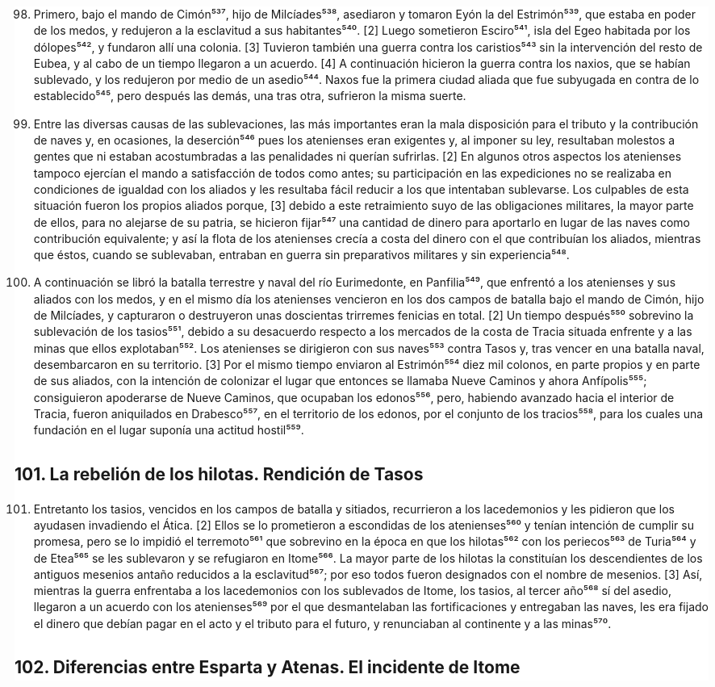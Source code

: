 98. Primero, bajo el mando de Cimón⁵³⁷, hijo de Milcíades⁵³⁸, asediaron y tomaron Eyón la del Estrimón⁵³⁹, que estaba en poder de los medos, y redujeron a la esclavitud a sus habitantes⁵⁴⁰. [2] Luego sometieron Esciro⁵⁴¹, isla del Egeo habitada por los dólopes⁵⁴², y fundaron allí una colonia. [3] Tuvieron también una guerra contra los caristios⁵⁴³ sin la intervención del resto de Eubea, y al cabo de un tiempo llegaron a un acuerdo. [4] A continuación hicieron la guerra contra los naxios, que se habían sublevado, y los redujeron por medio de un asedio⁵⁴⁴. Naxos fue la primera ciudad aliada que fue subyugada en contra de lo establecido⁵⁴⁵, pero después las demás, una tras otra, sufrieron la misma suerte.

99. Entre las diversas causas de las sublevaciones, las más importantes eran la mala disposición para el tributo y la contribución de naves y, en ocasiones, la deserción⁵⁴⁶ pues los atenienses eran exigentes y, al imponer su ley, resultaban molestos a gentes que ni estaban acostumbradas a las penalidades ni querían sufrirlas. [2] En algunos otros aspectos los atenienses tampoco ejercían el mando a satisfacción de todos como antes; su participación en las expediciones no se realizaba en condiciones de igualdad con los aliados y les resultaba fácil reducir a los que intentaban sublevarse. Los culpables de esta situación fueron los propios aliados porque, [3] debido a este retraimiento suyo de las obligaciones militares, la mayor parte de ellos, para no alejarse de su patria, se hicieron fijar⁵⁴⁷ una cantidad de dinero para aportarlo en lugar de las naves como contribución equivalente; y así la flota de los atenienses crecía a costa del dinero con el que contribuían los aliados, mientras que éstos, cuando se sublevaban, entraban en guerra sin preparativos militares y sin experiencia⁵⁴⁸.

100. A continuación se libró la batalla terrestre y naval del río Eurimedonte, en Panfilia⁵⁴⁹, que enfrentó a los atenienses y sus aliados con los medos, y en el mismo día los atenienses vencieron en los dos campos de batalla bajo el mando de Cimón, hijo de Milcíades, y capturaron o destruyeron unas doscientas trirremes fenicias en total. [2] Un tiempo después⁵⁵⁰ sobrevino la sublevación de los tasios⁵⁵¹, debido a su desacuerdo respecto a los mercados de la costa de Tracia situada enfrente y a las minas que ellos explotaban⁵⁵². Los atenienses se dirigieron con sus naves⁵⁵³ contra Tasos y, tras vencer en una batalla naval, desembarcaron en su territorio. [3] Por el mismo tiempo enviaron al Estrimón⁵⁵⁴ diez mil colonos, en parte propios y en parte de sus aliados, con la intención de colonizar el lugar que entonces se llamaba Nueve Caminos y ahora Anfípolis⁵⁵⁵; consiguieron apoderarse de Nueve Caminos, que ocupaban los edonos⁵⁵⁶, pero, habiendo avanzado hacia el interior de Tracia, fueron aniquilados en Drabesco⁵⁵⁷, en el territorio de los edonos, por el conjunto de los tracios⁵⁵⁸, para los cuales una fundación en el lugar suponía una actitud hostil⁵⁵⁹.

## 101. La rebelión de los hilotas. Rendición de Tasos

101. Entretanto los tasios, vencidos en los campos de batalla y sitiados, recurrieron a los lacedemonios y les pidieron que los ayudasen invadiendo el Ática. [2] Ellos se lo prometieron a escondidas de los atenienses⁵⁶⁰ y tenían intención de cumplir su promesa, pero se lo impidió el terremoto⁵⁶¹ que sobrevino en la época en que los hilotas⁵⁶² con los periecos⁵⁶³ de Turia⁵⁶⁴ y de Etea⁵⁶⁵ se les sublevaron y se refugiaron en Itome⁵⁶⁶. La mayor parte de los hilotas la constituían los descendientes de los antiguos mesenios antaño reducidos a la esclavitud⁵⁶⁷; por eso todos fueron designados con el nombre de mesenios. [3] Así, mientras la guerra enfrentaba a los lacedemonios con los sublevados de Itome, los tasios, al tercer año⁵⁶⁸ sí del asedio, llegaron a un acuerdo con los atenienses⁵⁶⁹ por el que desmantelaban las fortificaciones y entregaban las naves, les era fijado el dinero que debían pagar en el acto y el tributo para el futuro, y renunciaban al continente y a las minas⁵⁷⁰.

## 102. Diferencias entre Esparta y Atenas. El incidente de Itome
